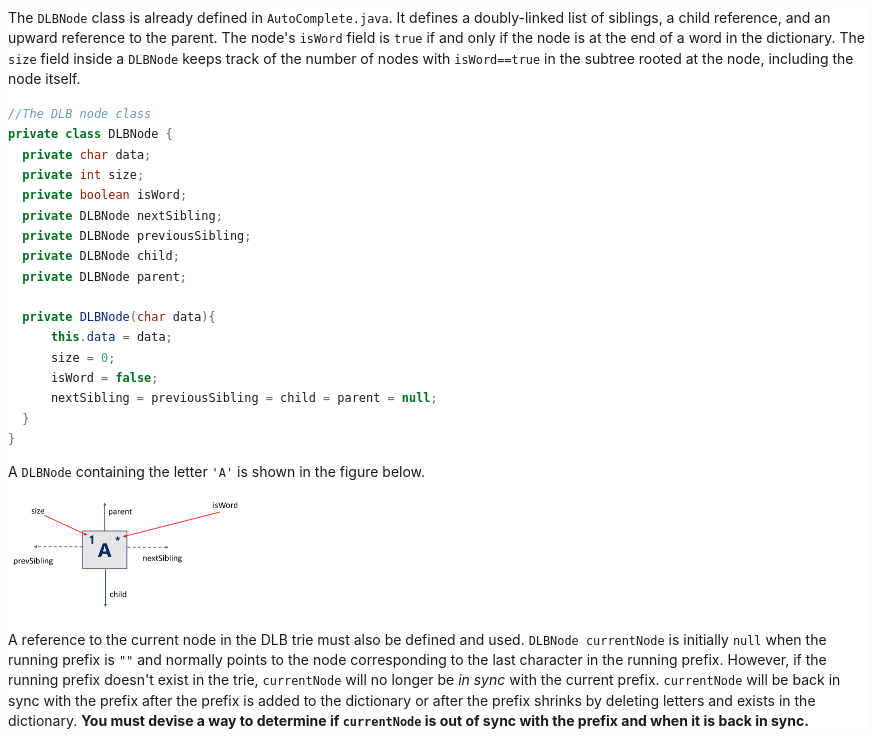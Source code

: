The `DLBNode` class is already defined in `AutoComplete.java`. It defines a doubly-linked list of siblings, a child reference, and an upward reference to the parent. The node's `isWord` field is `true` if and only if the node is at the end of a word in the dictionary. The `size` field inside a `DLBNode` keeps track of the number of nodes with `isWord==true` in the subtree rooted at the node, including the node itself. 

```java
//The DLB node class
private class DLBNode {
  private char data;
  private int size;
  private boolean isWord;
  private DLBNode nextSibling;
  private DLBNode previousSibling;
  private DLBNode child;
  private DLBNode parent;

  private DLBNode(char data){
      this.data = data;
      size = 0;
      isWord = false;
      nextSibling = previousSibling = child = parent = null;
  }
}
 ```

A `DLBNode` containing the letter `'A'` is shown in the figure below.

<img src="pics/A2-DLBNode.png"  width="30%"  
     style="background-color:white;" />

A reference to the current node in the DLB trie must also be defined and used. `DLBNode currentNode` is initially `null` when the running prefix is `""` and normally points to the node corresponding to the last character in the running prefix. However, if the running prefix doesn't exist in the trie, `currentNode` will no longer be *in sync* with the current prefix. `currentNode` will be back in sync with the prefix after the prefix is added to the dictionary or after the prefix shrinks by deleting letters and exists in the dictionary. **You must devise a way to determine if `currentNode` is out of sync with the prefix and when it is back in sync.**
